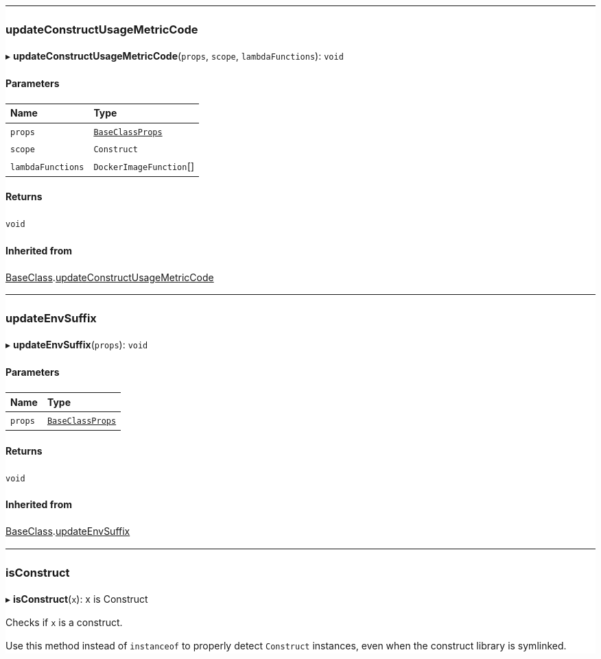 ___

### updateConstructUsageMetricCode

▸ **updateConstructUsageMetricCode**(`props`, `scope`, `lambdaFunctions`): `void`

#### Parameters

| Name | Type |
| :------ | :------ |
| `props` | [`BaseClassProps`](../interfaces/BaseClassProps.md) |
| `scope` | `Construct` |
| `lambdaFunctions` | `DockerImageFunction`[] |

#### Returns

`void`

#### Inherited from

[BaseClass](BaseClass.md).[updateConstructUsageMetricCode](BaseClass.md#updateconstructusagemetriccode)

___

### updateEnvSuffix

▸ **updateEnvSuffix**(`props`): `void`

#### Parameters

| Name | Type |
| :------ | :------ |
| `props` | [`BaseClassProps`](../interfaces/BaseClassProps.md) |

#### Returns

`void`

#### Inherited from

[BaseClass](BaseClass.md).[updateEnvSuffix](BaseClass.md#updateenvsuffix)

___

### isConstruct

▸ **isConstruct**(`x`): x is Construct

Checks if `x` is a construct.

Use this method instead of `instanceof` to properly detect `Construct`
instances, even when the construct library is symlinked.
